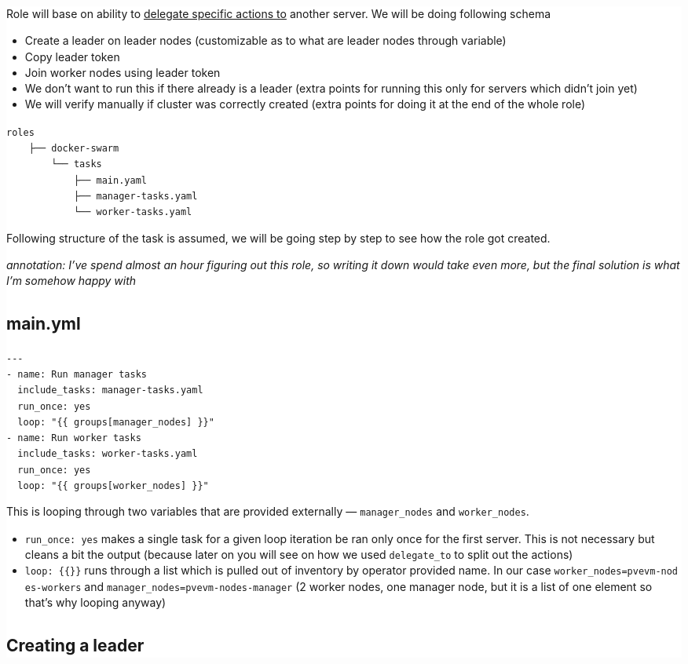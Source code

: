 Role will base on ability to [delegate specific actions to](https://docs.ansible.com/ansible/latest/user_guide/playbooks_delegation.html#delegation) another server. 
We will be doing following schema

* Create a leader on leader nodes (customizable as to what are leader nodes through variable)
* Copy leader token
* Join worker nodes using leader token
* We don’t want to run this if there already is a leader (extra points for running this only for servers which didn’t join yet)
* We will verify manually if cluster was correctly created (extra points for doing it at the end of the whole role)

```
roles  
    ├── docker-swarm  
        └── tasks  
            ├── main.yaml  
            ├── manager-tasks.yaml  
            └── worker-tasks.yaml
```

Following structure of the task is assumed, we will be going step by step to see how the role got created.

_annotation: I’ve spend almost an hour figuring out this role, so writing it down would take even more, but the final solution is what I’m somehow happy with_

main.yml
--------

```
---  
- name: Run manager tasks  
  include_tasks: manager-tasks.yaml  
  run_once: yes  
  loop: "{{ groups[manager_nodes] }}"
- name: Run worker tasks  
  include_tasks: worker-tasks.yaml  
  run_once: yes  
  loop: "{{ groups[worker_nodes] }}"
```

This is looping through two variables that are provided externally — `manager_nodes` and `worker_nodes`.

* `run_once: yes` makes a single task for a given loop iteration be ran only once for the first server. 
   This is not necessary but cleans a bit the output (because later on you will see on how we used `delegate_to` to split out the actions)
* `loop: {{}}` runs through a list which is pulled out of inventory by operator provided name. 
   In our case `worker_nodes=pvevm-nodes-workers` and `manager_nodes=pvevm-nodes-manager` (2 worker nodes, one manager node, but it is a list of one element so that’s why looping anyway)

Creating a leader
-----------------

